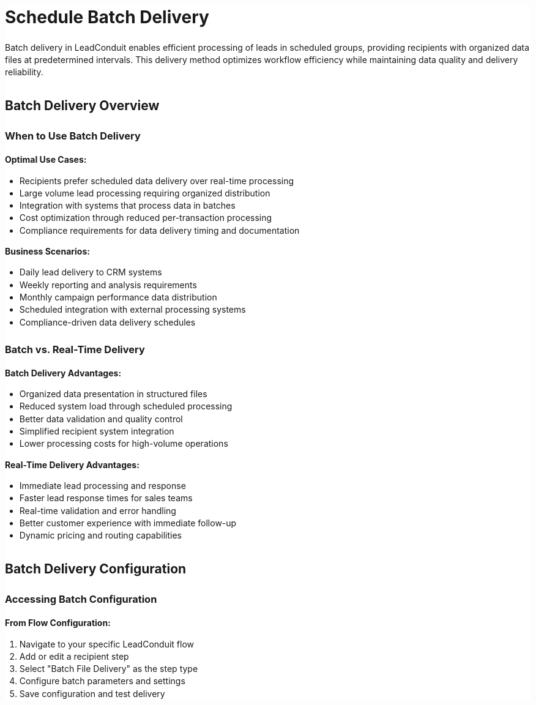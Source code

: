 # Schedule Batch Delivery

Batch delivery in LeadConduit enables efficient processing of leads in scheduled groups, providing recipients with organized data files at predetermined intervals. This delivery method optimizes workflow efficiency while maintaining data quality and delivery reliability.

## Batch Delivery Overview

### When to Use Batch Delivery

**Optimal Use Cases:**
- Recipients prefer scheduled data delivery over real-time processing
- Large volume lead processing requiring organized distribution
- Integration with systems that process data in batches
- Cost optimization through reduced per-transaction processing
- Compliance requirements for data delivery timing and documentation

**Business Scenarios:**
- Daily lead delivery to CRM systems
- Weekly reporting and analysis requirements
- Monthly campaign performance data distribution
- Scheduled integration with external processing systems
- Compliance-driven data delivery schedules

### Batch vs. Real-Time Delivery

**Batch Delivery Advantages:**
- Organized data presentation in structured files
- Reduced system load through scheduled processing
- Better data validation and quality control
- Simplified recipient system integration
- Lower processing costs for high-volume operations

**Real-Time Delivery Advantages:**
- Immediate lead processing and response
- Faster lead response times for sales teams
- Real-time validation and error handling
- Better customer experience with immediate follow-up
- Dynamic pricing and routing capabilities

## Batch Delivery Configuration

### Accessing Batch Configuration

**From Flow Configuration:**
1. Navigate to your specific LeadConduit flow
2. Add or edit a recipient step
3. Select "Batch File Delivery" as the step type
4. Configure batch parameters and settings
5. Save configuration and test delivery
